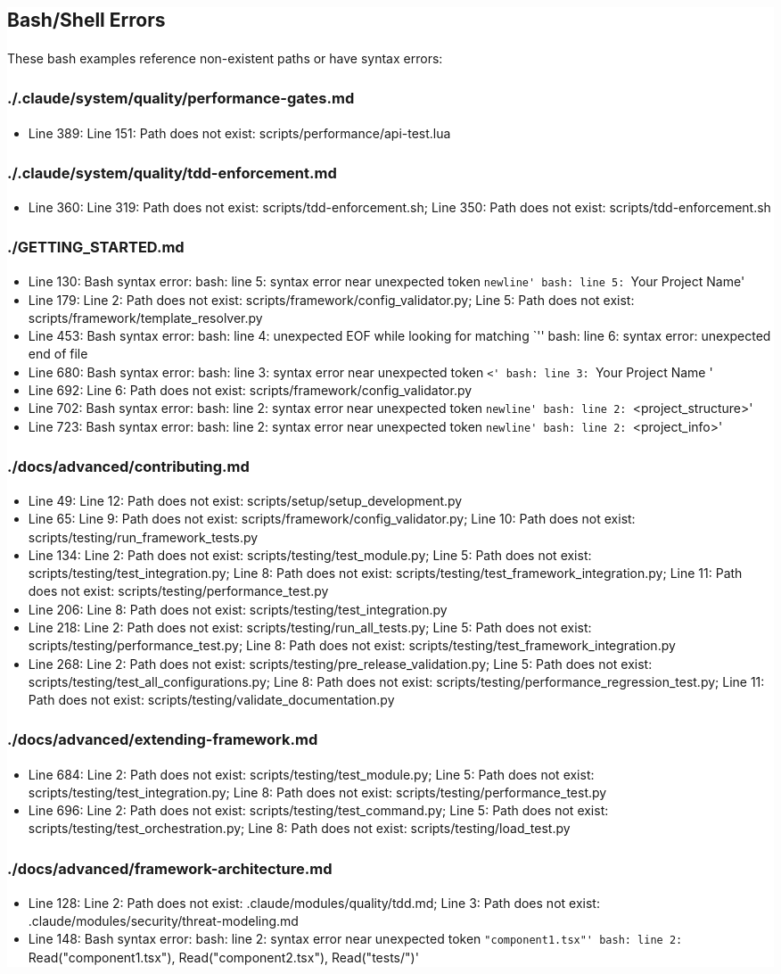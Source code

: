 ## Bash/Shell Errors

These bash examples reference non-existent paths or have syntax errors:

### ./.claude/system/quality/performance-gates.md
- Line 389: Line 151: Path does not exist: scripts/performance/api-test.lua

### ./.claude/system/quality/tdd-enforcement.md
- Line 360: Line 319: Path does not exist: scripts/tdd-enforcement.sh; Line 350: Path does not exist: scripts/tdd-enforcement.sh

### ./GETTING_STARTED.md
- Line 130: Bash syntax error: bash: line 5: syntax error near unexpected token `newline'
bash: line 5: `<name>Your Project Name</name>'
- Line 179: Line 2: Path does not exist: scripts/framework/config_validator.py; Line 5: Path does not exist: scripts/framework/template_resolver.py
- Line 453: Bash syntax error: bash: line 4: unexpected EOF while looking for matching `''
bash: line 6: syntax error: unexpected end of file
- Line 680: Bash syntax error: bash: line 3: syntax error near unexpected token `<'
bash: line 3: `<name>Your Project Name</name>          <!-- Clean template -->'
- Line 692: Line 6: Path does not exist: scripts/framework/config_validator.py
- Line 702: Bash syntax error: bash: line 2: syntax error near unexpected token `newline'
bash: line 2: `<project_structure>'
- Line 723: Bash syntax error: bash: line 2: syntax error near unexpected token `newline'
bash: line 2: `<project_info>'

### ./docs/advanced/contributing.md
- Line 49: Line 12: Path does not exist: scripts/setup/setup_development.py
- Line 65: Line 9: Path does not exist: scripts/framework/config_validator.py; Line 10: Path does not exist: scripts/testing/run_framework_tests.py
- Line 134: Line 2: Path does not exist: scripts/testing/test_module.py; Line 5: Path does not exist: scripts/testing/test_integration.py; Line 8: Path does not exist: scripts/testing/test_framework_integration.py; Line 11: Path does not exist: scripts/testing/performance_test.py
- Line 206: Line 8: Path does not exist: scripts/testing/test_integration.py
- Line 218: Line 2: Path does not exist: scripts/testing/run_all_tests.py; Line 5: Path does not exist: scripts/testing/performance_test.py; Line 8: Path does not exist: scripts/testing/test_framework_integration.py
- Line 268: Line 2: Path does not exist: scripts/testing/pre_release_validation.py; Line 5: Path does not exist: scripts/testing/test_all_configurations.py; Line 8: Path does not exist: scripts/testing/performance_regression_test.py; Line 11: Path does not exist: scripts/testing/validate_documentation.py

### ./docs/advanced/extending-framework.md
- Line 684: Line 2: Path does not exist: scripts/testing/test_module.py; Line 5: Path does not exist: scripts/testing/test_integration.py; Line 8: Path does not exist: scripts/testing/performance_test.py
- Line 696: Line 2: Path does not exist: scripts/testing/test_command.py; Line 5: Path does not exist: scripts/testing/test_orchestration.py; Line 8: Path does not exist: scripts/testing/load_test.py

### ./docs/advanced/framework-architecture.md
- Line 128: Line 2: Path does not exist: .claude/modules/quality/tdd.md; Line 3: Path does not exist: .claude/modules/security/threat-modeling.md
- Line 148: Bash syntax error: bash: line 2: syntax error near unexpected token `"component1.tsx"'
bash: line 2: `Read("component1.tsx"), Read("component2.tsx"), Read("tests/")'
